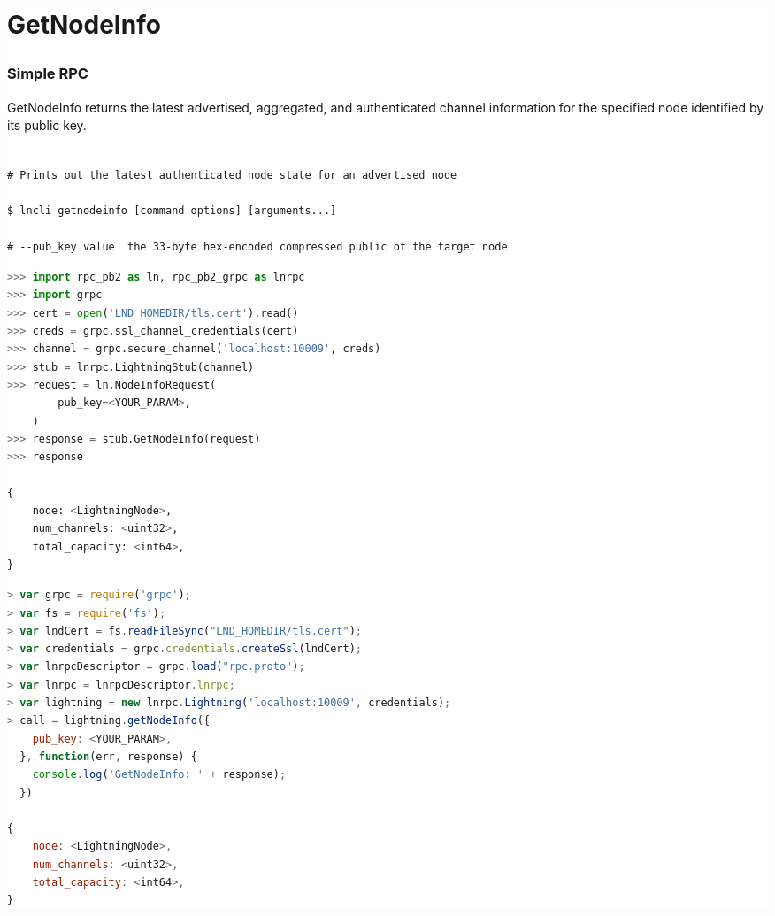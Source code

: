 



# GetNodeInfo

### Simple RPC


 GetNodeInfo returns the latest advertised, aggregated, and authenticated channel information for the specified node identified by its public key.

```shell

# Prints out the latest authenticated node state for an advertised node

$ lncli getnodeinfo [command options] [arguments...]

# --pub_key value  the 33-byte hex-encoded compressed public of the target node
```

```python
>>> import rpc_pb2 as ln, rpc_pb2_grpc as lnrpc
>>> import grpc
>>> cert = open('LND_HOMEDIR/tls.cert').read()
>>> creds = grpc.ssl_channel_credentials(cert)
>>> channel = grpc.secure_channel('localhost:10009', creds)
>>> stub = lnrpc.LightningStub(channel)
>>> request = ln.NodeInfoRequest(
        pub_key=<YOUR_PARAM>,
    )
>>> response = stub.GetNodeInfo(request)
>>> response

{ 
    node: <LightningNode>,
    num_channels: <uint32>,
    total_capacity: <int64>,
}

```

```javascript
> var grpc = require('grpc');
> var fs = require('fs');
> var lndCert = fs.readFileSync("LND_HOMEDIR/tls.cert");
> var credentials = grpc.credentials.createSsl(lndCert);
> var lnrpcDescriptor = grpc.load("rpc.proto");
> var lnrpc = lnrpcDescriptor.lnrpc;
> var lightning = new lnrpc.Lightning('localhost:10009', credentials); 
> call = lightning.getNodeInfo({ 
    pub_key: <YOUR_PARAM>,
  }, function(err, response) {
    console.log('GetNodeInfo: ' + response);
  })

{ 
    node: <LightningNode>,
    num_channels: <uint32>,
    total_capacity: <int64>,
}

```
